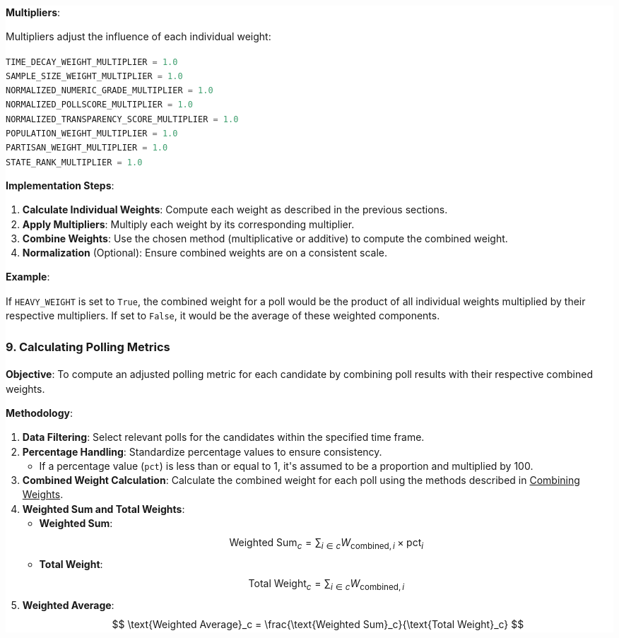 **Multipliers**:

Multipliers adjust the influence of each individual weight:

```python
TIME_DECAY_WEIGHT_MULTIPLIER = 1.0
SAMPLE_SIZE_WEIGHT_MULTIPLIER = 1.0
NORMALIZED_NUMERIC_GRADE_MULTIPLIER = 1.0
NORMALIZED_POLLSCORE_MULTIPLIER = 1.0
NORMALIZED_TRANSPARENCY_SCORE_MULTIPLIER = 1.0
POPULATION_WEIGHT_MULTIPLIER = 1.0
PARTISAN_WEIGHT_MULTIPLIER = 1.0
STATE_RANK_MULTIPLIER = 1.0
```

**Implementation Steps**:

1. **Calculate Individual Weights**: Compute each weight as described in the previous sections.
2. **Apply Multipliers**: Multiply each weight by its corresponding multiplier.
3. **Combine Weights**: Use the chosen method (multiplicative or additive) to compute the combined weight.
4. **Normalization** (Optional): Ensure combined weights are on a consistent scale.

**Example**:

If `HEAVY_WEIGHT` is set to `True`, the combined weight for a poll would be the product of all individual weights multiplied by their respective multipliers. If set to `False`, it would be the average of these weighted components.

### 9. Calculating Polling Metrics

**Objective**: To compute an adjusted polling metric for each candidate by combining poll results with their respective combined weights.

**Methodology**:

1. **Data Filtering**: Select relevant polls for the candidates within the specified time frame.
2. **Percentage Handling**: Standardize percentage values to ensure consistency.
   - If a percentage value (`pct`) is less than or equal to 1, it's assumed to be a proportion and multiplied by 100.
3. **Combined Weight Calculation**: Calculate the combined weight for each poll using the methods described in [Combining Weights](#8-combining-weights).
4. **Weighted Sum and Total Weights**:
   - **Weighted Sum**:
     $$
     \text{Weighted Sum}_c = \sum_{i \in c} W_{\text{combined}, i} \times \text{pct}_i
     $$
   - **Total Weight**:
     $$
     \text{Total Weight}_c = \sum_{i \in c} W_{\text{combined}, i}
     $$
5. **Weighted Average**:
   $$
   \text{Weighted Average}_c = \frac{\text{Weighted Sum}_c}{\text{Total Weight}_c}
   $$
